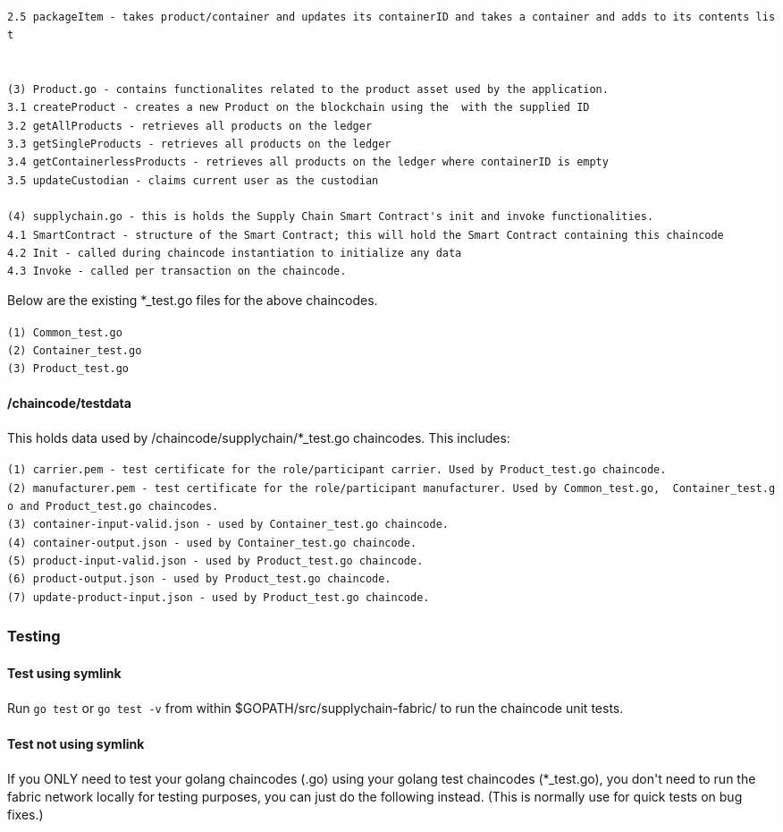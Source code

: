 ```
2.5 packageItem - takes product/container and updates its containerID and takes a container and adds to its contents list


(3) Product.go - contains functionalites related to the product asset used by the application.
3.1 createProduct - creates a new Product on the blockchain using the  with the supplied ID
3.2 getAllProducts - retrieves all products on the ledger
3.3 getSingleProducts - retrieves all products on the ledger
3.4 getContainerlessProducts - retrieves all products on the ledger where containerID is empty
3.5 updateCustodian - claims current user as the custodian

(4) supplychain.go - this is holds the Supply Chain Smart Contract's init and invoke functionalities.
4.1 SmartContract - structure of the Smart Contract; this will hold the Smart Contract containing this chaincode
4.2 Init - called during chaincode instantiation to initialize any data
4.3 Invoke - called per transaction on the chaincode.
```

Below are the existing *_test.go files for the above chaincodes.
```
(1) Common_test.go
(2) Container_test.go
(3) Product_test.go
```

#### /chaincode/testdata

This holds data used by /chaincode/supplychain/*_test.go chaincodes. This includes:

```
(1) carrier.pem - test certificate for the role/participant carrier. Used by Product_test.go chaincode.
(2) manufacturer.pem - test certificate for the role/participant manufacturer. Used by Common_test.go,  Container_test.go and Product_test.go chaincodes.
(3) container-input-valid.json - used by Container_test.go chaincode.
(4) container-output.json - used by Container_test.go chaincode.
(5) product-input-valid.json - used by Product_test.go chaincode.
(6) product-output.json - used by Product_test.go chaincode.
(7) update-product-input.json - used by Product_test.go chaincode.
```


### Testing
#### Test using symlink

Run `go test` or `go test -v` from within \$GOPATH/src/supplychain-fabric/ to run the chaincode unit tests.

#### Test not using symlink

If you ONLY need to test your golang chaincodes (.go) using your golang test chaincodes (*_test.go), you don't need to run the fabric network locally for testing purposes, you can just do the following instead. (This is normally use for quick tests on bug fixes.)
